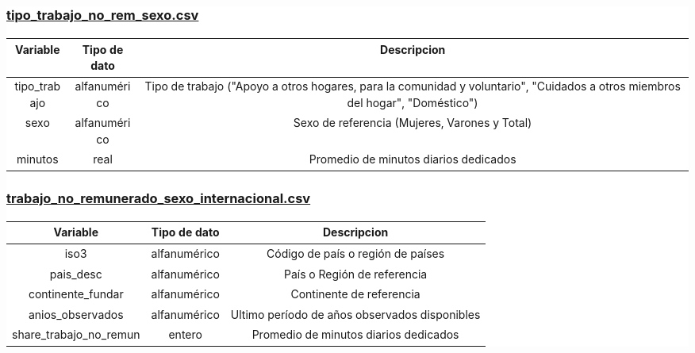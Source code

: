 
### [tipo_trabajo_no_rem_sexo.csv](https://github.com/argendatafundar/data/blob/main//MERTRA/tipo_trabajo_no_rem_sexo.csv)

|**Variable**|**Tipo de dato**|**Descripcion**|
|:-------------:|:-------------:|:-------------:|
| tipo_trabajo | alfanumérico | Tipo de trabajo ("Apoyo a otros hogares, para la comunidad y voluntario", "Cuidados a otros miembros del hogar", "Doméstico") |
| sexo | alfanumérico | Sexo de referencia (Mujeres, Varones y Total) |
| minutos | real | Promedio de minutos diarios dedicados |


### [trabajo_no_remunerado_sexo_internacional.csv](https://github.com/argendatafundar/data/blob/main//MERTRA/trabajo_no_remunerado_sexo_internacional.csv)

|**Variable**|**Tipo de dato**|**Descripcion**|
|:-------------:|:-------------:|:-------------:|
| iso3 | alfanumérico | Código de país o región de países |
| pais_desc | alfanumérico | País o Región de referencia |
| continente_fundar | alfanumérico | Continente de referencia |
| anios_observados | alfanumérico | Ultimo período de años observados disponibles |
| share_trabajo_no_remun | entero | Promedio de minutos diarios dedicados |


